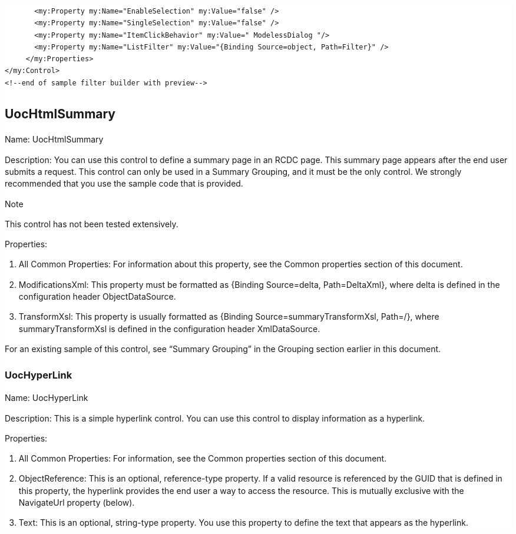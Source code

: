 ```
       <my:Property my:Name="EnableSelection" my:Value="false" />
       <my:Property my:Name="SingleSelection" my:Value="false" />
       <my:Property my:Name="ItemClickBehavior" my:Value=" ModelessDialog "/>
       <my:Property my:Name="ListFilter" my:Value="{Binding Source=object, Path=Filter}" />
     </my:Properties>
</my:Control>
<!--end of sample filter builder with preview-->
```


UocHtmlSummary
--------------

Name: UocHtmlSummary

Description: You can use this control to define a summary page in an RCDC page.
This summary page appears after the end user submits a request. This control can
only be used in a Summary Grouping, and it must be the only control. We strongly
recommended that you use the sample code that is provided.

>[!NOTE]
This control has not been tested extensively.


Properties:

1.  All Common Properties: For information about this property, see the Common
    properties section of this document.

2.  ModificationsXml: This property must be formatted as {Binding Source=delta,
    Path=DeltaXml}, where delta is defined in the configuration header
    ObjectDataSource.

3.  TransformXsl: This property is usually formatted as {Binding
    Source=summaryTransformXsl, Path=/}, where summaryTransformXsl is defined in
    the configuration header XmlDataSource.

For an existing sample of this control, see “Summary Grouping” in the Grouping
section earlier in this document.

### UocHyperLink

Name: UocHyperLink

Description: This is a simple hyperlink control. You can use this control to
display information as a hyperlink.

Properties:

1.  All Common Properties: For information, see the Common properties section of
    this document.

2.  ObjectReference: This is an optional, reference-type property. If a valid
    resource is referenced by the GUID that is defined in this property, the
    hyperlink provides the end user a way to access the resource. This is
    mutually exclusive with the NavigateUrl property (below).

3.  Text: This is an optional, string-type property. You use this property to
    define the text that appears as the hyperlink.
